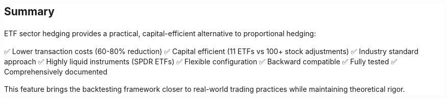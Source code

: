 ## Summary

ETF sector hedging provides a practical, capital-efficient alternative to proportional hedging:

✅ Lower transaction costs (60-80% reduction)
✅ Capital efficient (11 ETFs vs 100+ stock adjustments)
✅ Industry standard approach
✅ Highly liquid instruments (SPDR ETFs)
✅ Flexible configuration
✅ Backward compatible
✅ Fully tested
✅ Comprehensively documented

This feature brings the backtesting framework closer to real-world trading practices while maintaining theoretical rigor.
